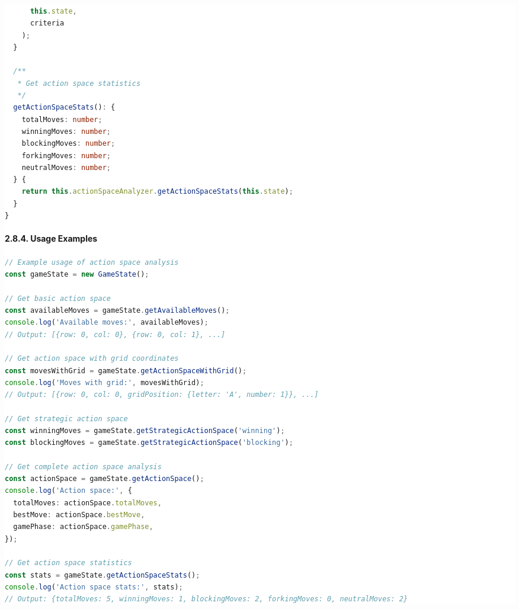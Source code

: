 ```typescript
      this.state,
      criteria
    );
  }

  /**
   * Get action space statistics
   */
  getActionSpaceStats(): {
    totalMoves: number;
    winningMoves: number;
    blockingMoves: number;
    forkingMoves: number;
    neutralMoves: number;
  } {
    return this.actionSpaceAnalyzer.getActionSpaceStats(this.state);
  }
}
```

#### 2.8.4. Usage Examples

```typescript
// Example usage of action space analysis
const gameState = new GameState();

// Get basic action space
const availableMoves = gameState.getAvailableMoves();
console.log('Available moves:', availableMoves);
// Output: [{row: 0, col: 0}, {row: 0, col: 1}, ...]

// Get action space with grid coordinates
const movesWithGrid = gameState.getActionSpaceWithGrid();
console.log('Moves with grid:', movesWithGrid);
// Output: [{row: 0, col: 0, gridPosition: {letter: 'A', number: 1}}, ...]

// Get strategic action space
const winningMoves = gameState.getStrategicActionSpace('winning');
const blockingMoves = gameState.getStrategicActionSpace('blocking');

// Get complete action space analysis
const actionSpace = gameState.getActionSpace();
console.log('Action space:', {
  totalMoves: actionSpace.totalMoves,
  bestMove: actionSpace.bestMove,
  gamePhase: actionSpace.gamePhase,
});

// Get action space statistics
const stats = gameState.getActionSpaceStats();
console.log('Action space stats:', stats);
// Output: {totalMoves: 5, winningMoves: 1, blockingMoves: 2, forkingMoves: 0, neutralMoves: 2}
```
